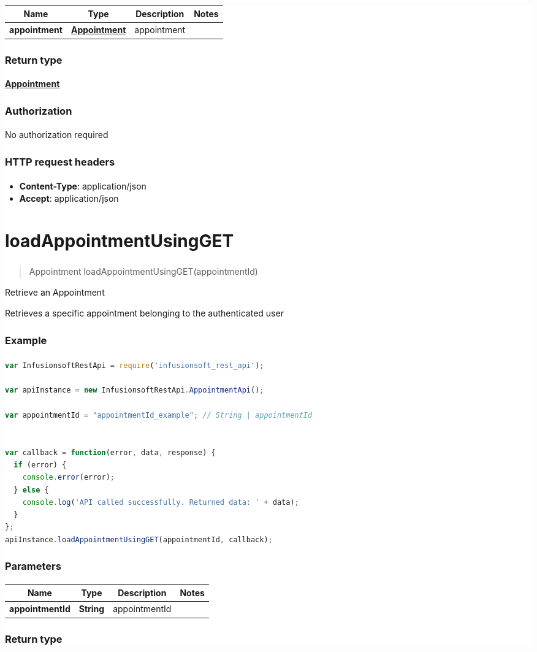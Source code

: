 Name | Type | Description  | Notes
------------- | ------------- | ------------- | -------------
 **appointment** | [**Appointment**](Appointment.md)| appointment | 

### Return type

[**Appointment**](Appointment.md)

### Authorization

No authorization required

### HTTP request headers

 - **Content-Type**: application/json
 - **Accept**: application/json

<a name="loadAppointmentUsingGET"></a>
# **loadAppointmentUsingGET**
> Appointment loadAppointmentUsingGET(appointmentId)

Retrieve an Appointment

Retrieves a specific appointment belonging to the authenticated user

### Example
```javascript
var InfusionsoftRestApi = require('infusionsoft_rest_api');

var apiInstance = new InfusionsoftRestApi.AppointmentApi();

var appointmentId = "appointmentId_example"; // String | appointmentId


var callback = function(error, data, response) {
  if (error) {
    console.error(error);
  } else {
    console.log('API called successfully. Returned data: ' + data);
  }
};
apiInstance.loadAppointmentUsingGET(appointmentId, callback);
```

### Parameters

Name | Type | Description  | Notes
------------- | ------------- | ------------- | -------------
 **appointmentId** | **String**| appointmentId | 

### Return type
